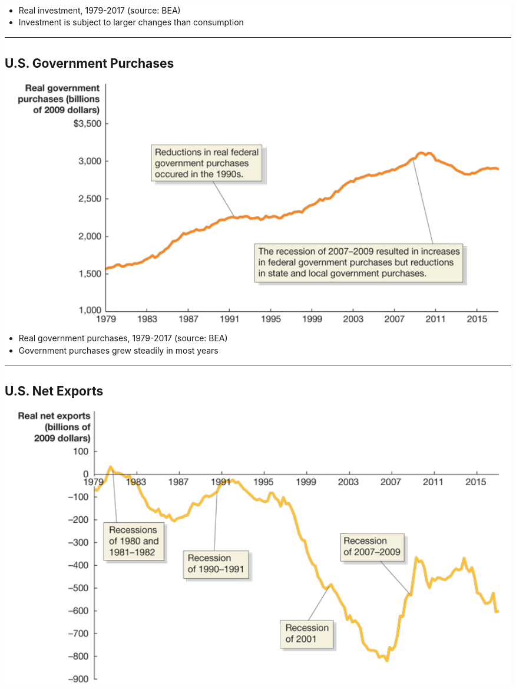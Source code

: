 - Real investment, 1979-2017 (source: BEA)
- Investment is subject to larger changes than consumption

---

## U.S. Government Purchases

<img src="images/lec5/Fig4.png" width="95%" style="display: block; margin: 0 auto;">

- Real government purchases, 1979-2017 (source: BEA)
- Government purchases grew steadily in most years

---

## U.S. Net Exports

<img src="images/lec5/Fig5.png" width="95%" style="display: block; margin: 0 auto;">
